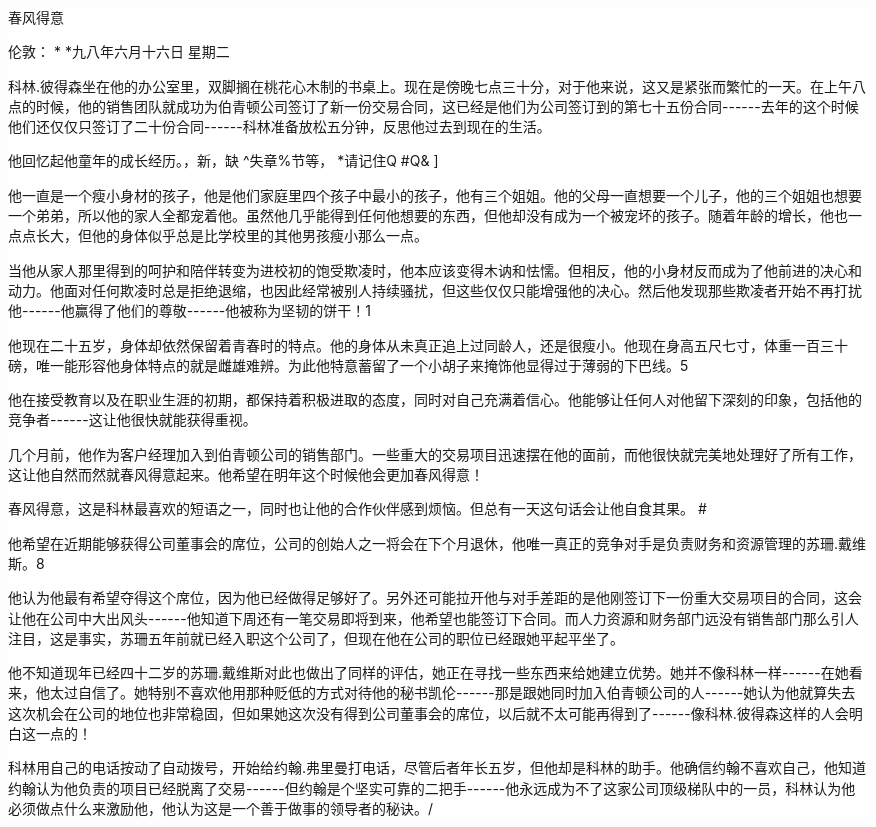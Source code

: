 

春风得意





伦敦： * *九八年六月十六日 星期二





科林.彼得森坐在他的办公室里，双脚搁在桃花心木制的书桌上。现在是傍晚七点三十分，对于他来说，这又是紧张而繁忙的一天。在上午八点的时候，他的销售团队就成功为伯青顿公司签订了新一份交易合同，这已经是他们为公司签订到的第七十五份合同------去年的这个时候他们还仅仅只签订了二十份合同------科林准备放松五分钟，反思他过去到现在的生活。



他回忆起他童年的成长经历。，新，缺 ^失章%节等， *请记住Q #Q& ]



他一直是一个瘦小身材的孩子，他是他们家庭里四个孩子中最小的孩子，他有三个姐姐。他的父母一直想要一个儿子，他的三个姐姐也想要一个弟弟，所以他的家人全都宠着他。虽然他几乎能得到任何他想要的东西，但他却没有成为一个被宠坏的孩子。随着年龄的增长，他也一点点长大，但他的身体似乎总是比学校里的其他男孩瘦小那么一点。



当他从家人那里得到的呵护和陪伴转变为进校初的饱受欺凌时，他本应该变得木讷和怯懦。但相反，他的小身材反而成为了他前进的决心和动力。他面对任何欺凌时总是拒绝退缩，也因此经常被别人持续骚扰，但这些仅仅只能增强他的决心。然后他发现那些欺凌者开始不再打扰他------他赢得了他们的尊敬------他被称为坚韧的饼干！1



他现在二十五岁，身体却依然保留着青春时的特点。他的身体从未真正追上过同龄人，还是很瘦小。他现在身高五尺七寸，体重一百三十磅，唯一能形容他身体特点的就是雌雄难辨。为此他特意蓄留了一个小胡子来掩饰他显得过于薄弱的下巴线。5



他在接受教育以及在职业生涯的初期，都保持着积极进取的态度，同时对自己充满着信心。他能够让任何人对他留下深刻的印象，包括他的竞争者------这让他很快就能获得重视。



几个月前，他作为客户经理加入到伯青顿公司的销售部门。一些重大的交易项目迅速摆在他的面前，而他很快就完美地处理好了所有工作，这让他自然而然就春风得意起来。他希望在明年这个时候他会更加春风得意！



春风得意，这是科林最喜欢的短语之一，同时也让他的合作伙伴感到烦恼。但总有一天这句话会让他自食其果。 #



他希望在近期能够获得公司董事会的席位，公司的创始人之一将会在下个月退休，他唯一真正的竞争对手是负责财务和资源管理的苏珊.戴维斯。8



他认为他最有希望夺得这个席位，因为他已经做得足够好了。另外还可能拉开他与对手差距的是他刚签订下一份重大交易项目的合同，这会让他在公司中大出风头------他知道下周还有一笔交易即将到来，他希望也能签订下合同。而人力资源和财务部门远没有销售部门那么引人注目，这是事实，苏珊五年前就已经入职这个公司了，但现在他在公司的职位已经跟她平起平坐了。



他不知道现年已经四十二岁的苏珊.戴维斯对此也做出了同样的评估，她正在寻找一些东西来给她建立优势。她并不像科林一样------在她看来，他太过自信了。她特别不喜欢他用那种贬低的方式对待他的秘书凯伦------那是跟她同时加入伯青顿公司的人------她认为他就算失去这次机会在公司的地位也非常稳固，但如果她这次没有得到公司董事会的席位，以后就不太可能再得到了------像科林.彼得森这样的人会明白这一点的！







科林用自己的电话按动了自动拨号，开始给约翰.弗里曼打电话，尽管后者年长五岁，但他却是科林的助手。他确信约翰不喜欢自己，他知道约翰认为他负责的项目已经脱离了交易------但约翰是个坚实可靠的二把手------他永远成为不了这家公司顶级梯队中的一员，科林认为他必须做点什么来激励他，他认为这是一个善于做事的领导者的秘诀。/


